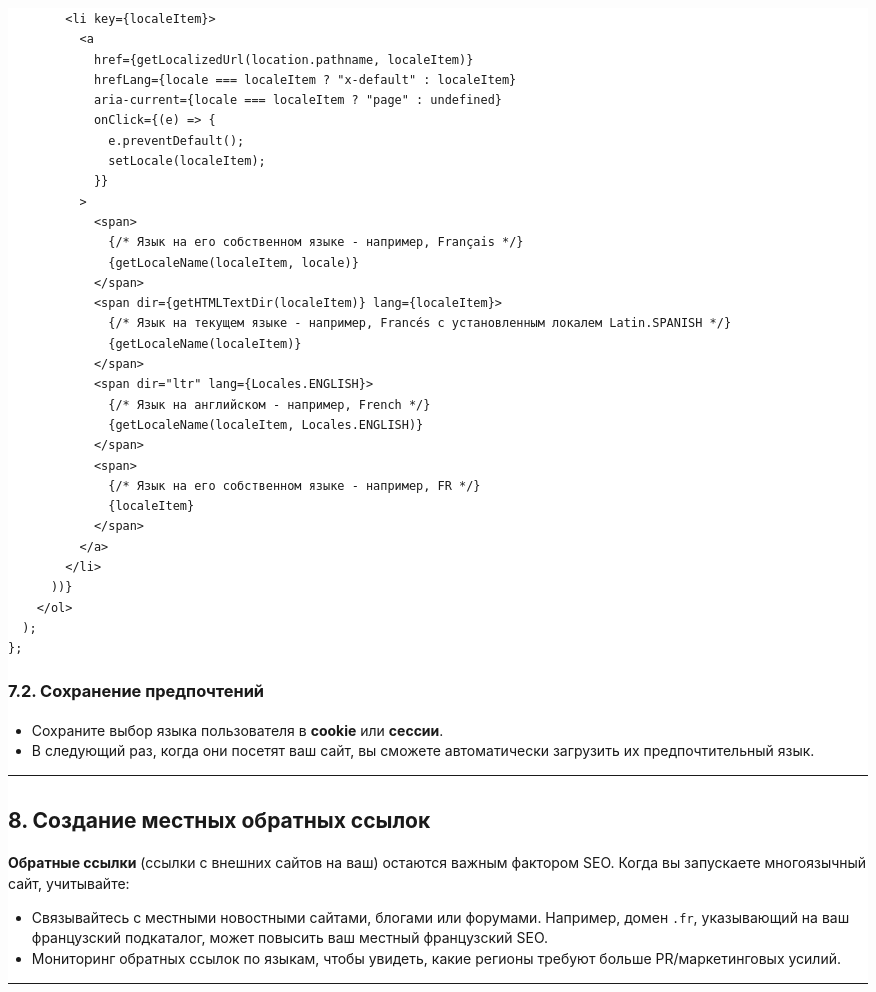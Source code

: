```tsx
        <li key={localeItem}>
          <a
            href={getLocalizedUrl(location.pathname, localeItem)}
            hrefLang={locale === localeItem ? "x-default" : localeItem}
            aria-current={locale === localeItem ? "page" : undefined}
            onClick={(e) => {
              e.preventDefault();
              setLocale(localeItem);
            }}
          >
            <span>
              {/* Язык на его собственном языке - например, Français */}
              {getLocaleName(localeItem, locale)}
            </span>
            <span dir={getHTMLTextDir(localeItem)} lang={localeItem}>
              {/* Язык на текущем языке - например, Francés с установленным локалем Latin.SPANISH */}
              {getLocaleName(localeItem)}
            </span>
            <span dir="ltr" lang={Locales.ENGLISH}>
              {/* Язык на английском - например, French */}
              {getLocaleName(localeItem, Locales.ENGLISH)}
            </span>
            <span>
              {/* Язык на его собственном языке - например, FR */}
              {localeItem}
            </span>
          </a>
        </li>
      ))}
    </ol>
  );
};
```

### 7.2. Сохранение предпочтений

- Сохраните выбор языка пользователя в **cookie** или **сессии**.
- В следующий раз, когда они посетят ваш сайт, вы сможете автоматически загрузить их предпочтительный язык.

---

## 8. Создание местных обратных ссылок

**Обратные ссылки** (ссылки с внешних сайтов на ваш) остаются важным фактором SEO. Когда вы запускаете многоязычный сайт, учитывайте:

- Связывайтесь с местными новостными сайтами, блогами или форумами. Например, домен `.fr`, указывающий на ваш французский подкаталог, может повысить ваш местный французский SEO.
- Мониторинг обратных ссылок по языкам, чтобы увидеть, какие регионы требуют больше PR/маркетинговых усилий.

---